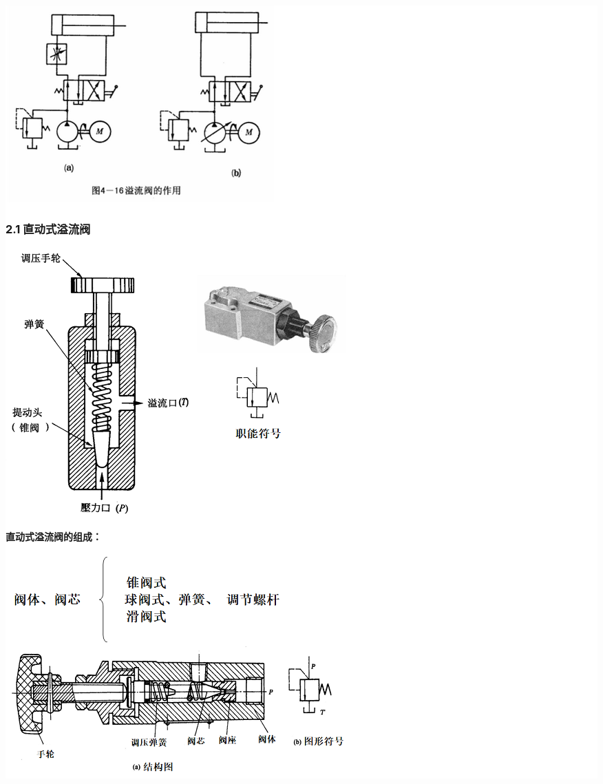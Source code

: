   ![溢流阀的作用](../images/40.png)

### 2.1 直动式溢流阀

![直动式溢流阀](../images/34.png)

**直动式溢流阀的组成：**

![直动式溢流阀的组成](../images/36.png)
